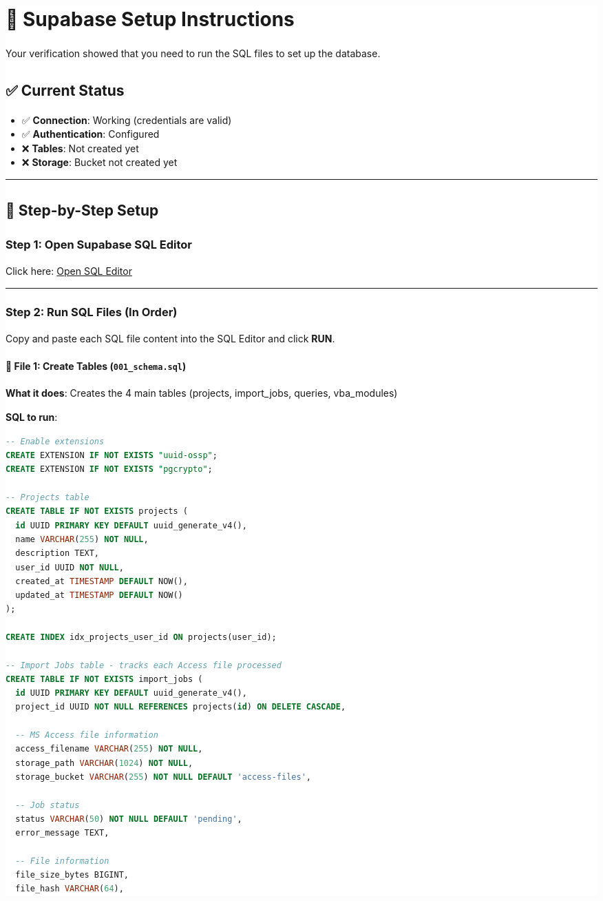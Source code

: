 # 🚀 Supabase Setup Instructions

Your verification showed that you need to run the SQL files to set up the database.

## ✅ Current Status

- ✅ **Connection**: Working (credentials are valid)
- ✅ **Authentication**: Configured
- ❌ **Tables**: Not created yet
- ❌ **Storage**: Bucket not created yet

---

## 📝 Step-by-Step Setup

### Step 1: Open Supabase SQL Editor

Click here: [Open SQL Editor](https://supabase.com/dashboard/project/qexnxhojzciwdzlwttcd/sql/new)

---

### Step 2: Run SQL Files (In Order)

Copy and paste each SQL file content into the SQL Editor and click **RUN**.

#### 📄 File 1: Create Tables (`001_schema.sql`)

**What it does**: Creates the 4 main tables (projects, import_jobs, queries, vba_modules)

**SQL to run**:
```sql
-- Enable extensions
CREATE EXTENSION IF NOT EXISTS "uuid-ossp";
CREATE EXTENSION IF NOT EXISTS "pgcrypto";

-- Projects table
CREATE TABLE IF NOT EXISTS projects (
  id UUID PRIMARY KEY DEFAULT uuid_generate_v4(),
  name VARCHAR(255) NOT NULL,
  description TEXT,
  user_id UUID NOT NULL,
  created_at TIMESTAMP DEFAULT NOW(),
  updated_at TIMESTAMP DEFAULT NOW()
);

CREATE INDEX idx_projects_user_id ON projects(user_id);

-- Import Jobs table - tracks each Access file processed
CREATE TABLE IF NOT EXISTS import_jobs (
  id UUID PRIMARY KEY DEFAULT uuid_generate_v4(),
  project_id UUID NOT NULL REFERENCES projects(id) ON DELETE CASCADE,
  
  -- MS Access file information
  access_filename VARCHAR(255) NOT NULL,
  storage_path VARCHAR(1024) NOT NULL,
  storage_bucket VARCHAR(255) NOT NULL DEFAULT 'access-files',
  
  -- Job status
  status VARCHAR(50) NOT NULL DEFAULT 'pending',
  error_message TEXT,
  
  -- File information
  file_size_bytes BIGINT,
  file_hash VARCHAR(64),
```